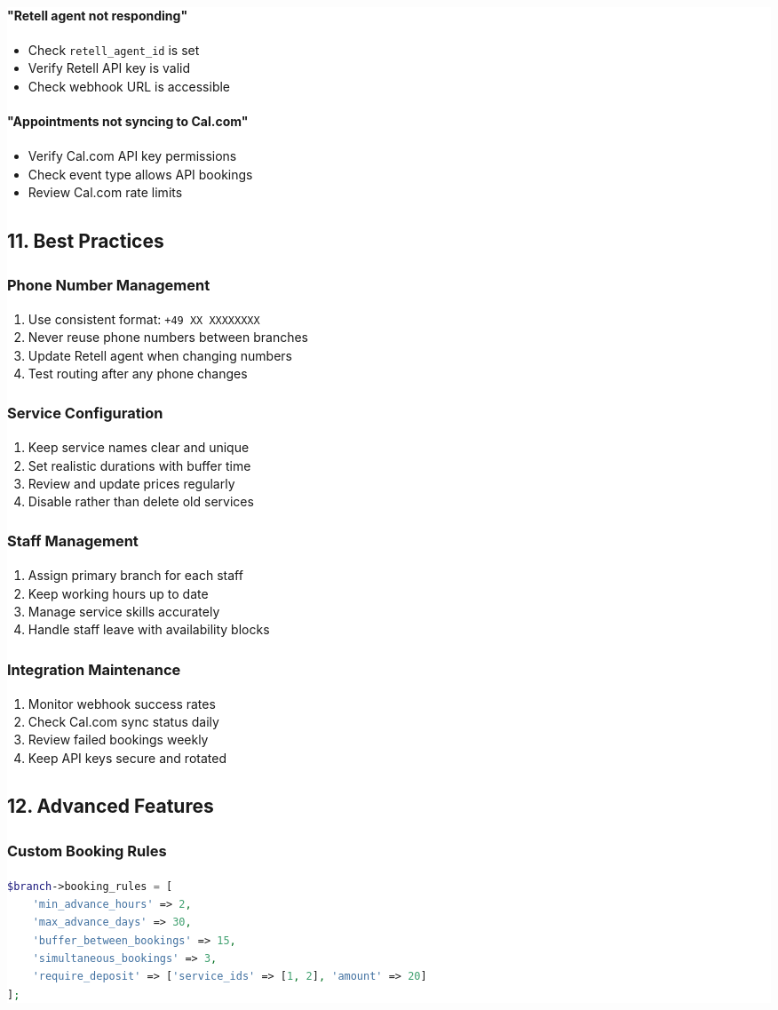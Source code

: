 #### "Retell agent not responding"
- Check `retell_agent_id` is set
- Verify Retell API key is valid
- Check webhook URL is accessible

#### "Appointments not syncing to Cal.com"
- Verify Cal.com API key permissions
- Check event type allows API bookings
- Review Cal.com rate limits

## 11. Best Practices

### Phone Number Management
1. Use consistent format: `+49 XX XXXXXXXX`
2. Never reuse phone numbers between branches
3. Update Retell agent when changing numbers
4. Test routing after any phone changes

### Service Configuration
1. Keep service names clear and unique
2. Set realistic durations with buffer time
3. Review and update prices regularly
4. Disable rather than delete old services

### Staff Management
1. Assign primary branch for each staff
2. Keep working hours up to date
3. Manage service skills accurately
4. Handle staff leave with availability blocks

### Integration Maintenance
1. Monitor webhook success rates
2. Check Cal.com sync status daily
3. Review failed bookings weekly
4. Keep API keys secure and rotated

## 12. Advanced Features

### Custom Booking Rules
```php
$branch->booking_rules = [
    'min_advance_hours' => 2,
    'max_advance_days' => 30,
    'buffer_between_bookings' => 15,
    'simultaneous_bookings' => 3,
    'require_deposit' => ['service_ids' => [1, 2], 'amount' => 20]
];
```
